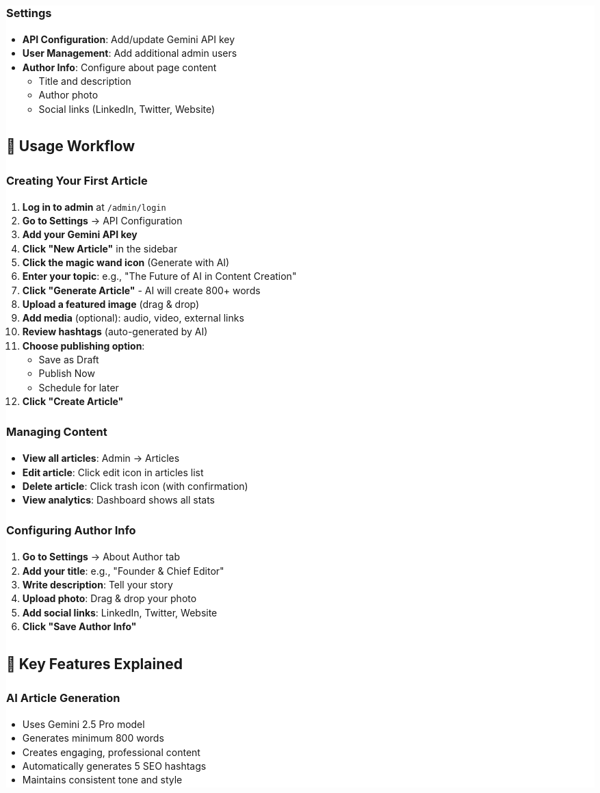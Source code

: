 ### Settings
- **API Configuration**: Add/update Gemini API key
- **User Management**: Add additional admin users
- **Author Info**: Configure about page content
  - Title and description
  - Author photo
  - Social links (LinkedIn, Twitter, Website)

## 🚀 Usage Workflow

### Creating Your First Article

1. **Log in to admin** at `/admin/login`
2. **Go to Settings** → API Configuration
3. **Add your Gemini API key**
4. **Click "New Article"** in the sidebar
5. **Click the magic wand icon** (Generate with AI)
6. **Enter your topic**: e.g., "The Future of AI in Content Creation"
7. **Click "Generate Article"** - AI will create 800+ words
8. **Upload a featured image** (drag & drop)
9. **Add media** (optional): audio, video, external links
10. **Review hashtags** (auto-generated by AI)
11. **Choose publishing option**:
    - Save as Draft
    - Publish Now
    - Schedule for later
12. **Click "Create Article"**

### Managing Content

- **View all articles**: Admin → Articles
- **Edit article**: Click edit icon in articles list
- **Delete article**: Click trash icon (with confirmation)
- **View analytics**: Dashboard shows all stats

### Configuring Author Info

1. **Go to Settings** → About Author tab
2. **Add your title**: e.g., "Founder & Chief Editor"
3. **Write description**: Tell your story
4. **Upload photo**: Drag & drop your photo
5. **Add social links**: LinkedIn, Twitter, Website
6. **Click "Save Author Info"**

## 🎯 Key Features Explained

### AI Article Generation
- Uses Gemini 2.5 Pro model
- Generates minimum 800 words
- Creates engaging, professional content
- Automatically generates 5 SEO hashtags
- Maintains consistent tone and style
